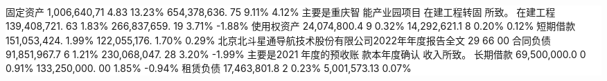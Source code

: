 固定资产
1,006,640,71
4.83
13.23%
654,378,636.
75
9.11%
4.12%
主要是重庆智
能产业园项目
在建工程转固
所致。
在建工程
139,408,721.
63
1.83%
266,837,659.
19
3.71%
-1.88%
使用权资产
24,074,800.4
9
0.32%
14,292,621.1
8
0.20%
0.12%
短期借款
151,053,424.
1.99%
122,055,176.
1.70%
0.29%
北京北斗星通导航技术股份有限公司2022年年度报告全文
29
66
00
合同负债
91,851,967.7
6
1.21%
230,068,047.
28
3.20%
-1.99%
主要是2021
年度的预收账
款本年度确认
收入所致。
长期借款
69,500,000.0
0
0.91%
133,250,000.
00
1.85%
-0.94%
租赁负债
17,463,801.8
2
0.23%
5,001,573.13
0.07%